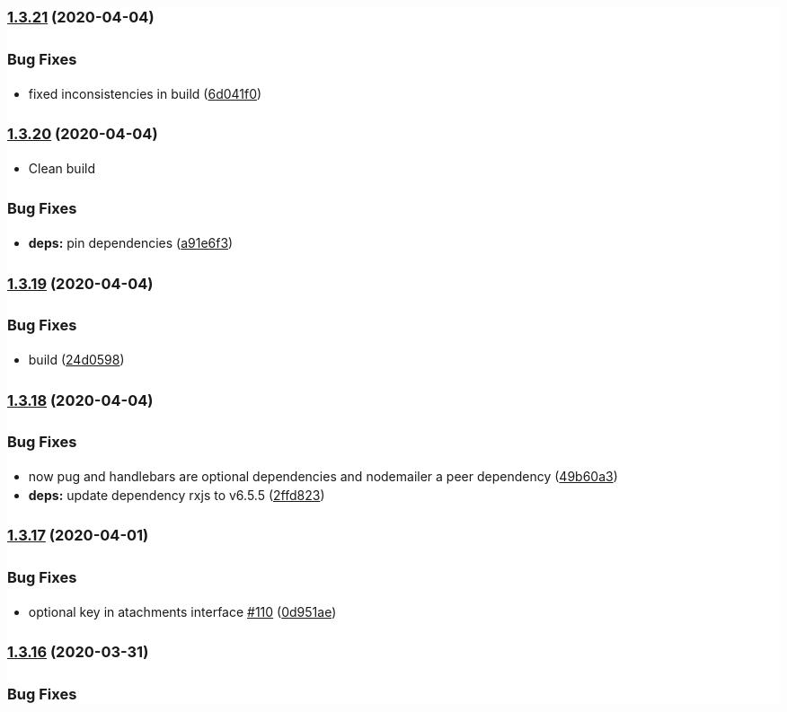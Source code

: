 ### [1.3.21](https://github.com/nest-modules/mailer/compare/v1.3.20...v1.3.21) (2020-04-04)


### Bug Fixes

* fixed inconsistencies in build ([6d041f0](https://github.com/nest-modules/mailer/commit/6d041f071494d282d35722c360fdc111544f1abc))

### [1.3.20](https://github.com/nest-modules/mailer/compare/v1.3.19...v1.3.20) (2020-04-04)
* Clean build

### Bug Fixes

* **deps:** pin dependencies ([a91e6f3](https://github.com/nest-modules/mailer/commit/a91e6f398d214a76316b1b24e75cd9670a6604ea))

### [1.3.19](https://github.com/nest-modules/mailer/compare/v1.3.18...v1.3.19) (2020-04-04)


### Bug Fixes

* build ([24d0598](https://github.com/nest-modules/mailer/commit/24d0598c2447887caad9573d78bad58d65b0f8da))

### [1.3.18](https://github.com/nest-modules/mailer/compare/v1.3.17...v1.3.18) (2020-04-04)


### Bug Fixes

* now pug and handlebars are optional dependencies and nodemailer a peer dependency ([49b60a3](https://github.com/nest-modules/mailer/commit/49b60a3dee86f964746e2ede5da56007301f23b6))
* **deps:** update dependency rxjs to v6.5.5 ([2ffd823](https://github.com/nest-modules/mailer/commit/2ffd82360817063552ec98edc6b104e7b102456c))

### [1.3.17](https://github.com/nest-modules/mailer/compare/v1.3.16...v1.3.17) (2020-04-01)


### Bug Fixes

* optional key in atachments interface [#110](https://github.com/nest-modules/mailer/issues/110) ([0d951ae](https://github.com/nest-modules/mailer/commit/0d951aeb25c8fb25dec78789638f77ddeecd6a67))

### [1.3.16](https://github.com/nest-modules/mailer/compare/v1.3.15...v1.3.16) (2020-03-31)


### Bug Fixes
